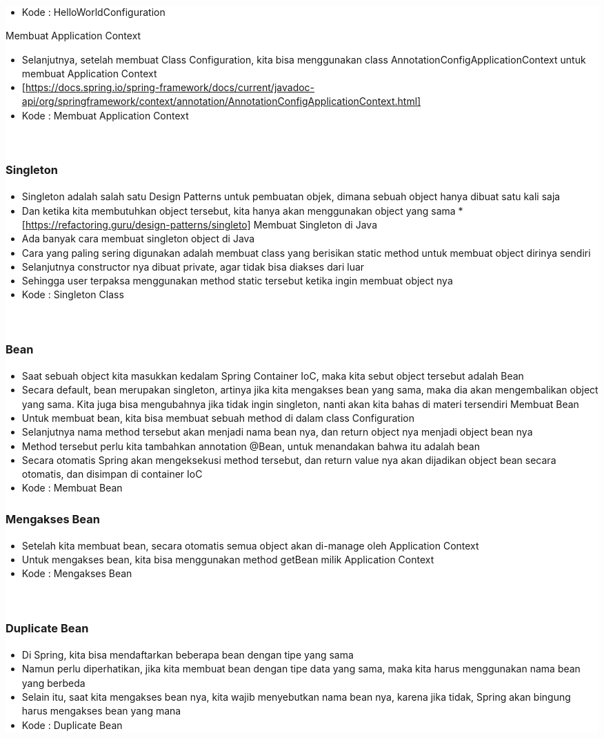 * Kode : HelloWorldConfiguration
 
Membuat Application Context
* Selanjutnya, setelah membuat Class Configuration, kita bisa menggunakan class AnnotationConfigApplicationContext untuk membuat Application Context
* [https://docs.spring.io/spring-framework/docs/current/javadoc-api/org/springframework/context/annotation/AnnotationConfigApplicationContext.html] 
* Kode : Membuat Application Context
 
 
 
### Singleton
* Singleton adalah salah satu Design Patterns untuk pembuatan objek, dimana sebuah object hanya dibuat satu kali saja
* Dan ketika kita membutuhkan object tersebut, kita hanya akan menggunakan object yang sama * [https://refactoring.guru/design-patterns/singleto] 
Membuat Singleton di Java
* Ada banyak cara membuat singleton object di Java
* Cara yang paling sering digunakan adalah membuat class yang berisikan static method untuk membuat object dirinya sendiri
* Selanjutnya constructor nya dibuat private, agar tidak bisa diakses dari luar
* Sehingga user terpaksa menggunakan method static tersebut ketika ingin membuat object nya
* Kode : Singleton Class
 
 
### Bean
* Saat sebuah object kita masukkan kedalam Spring Container IoC, maka kita sebut object tersebut adalah Bean
* Secara default, bean merupakan singleton, artinya jika kita mengakses bean yang sama, maka dia akan mengembalikan object yang sama. Kita juga bisa mengubahnya jika tidak ingin singleton, nanti akan kita bahas di materi tersendiri
Membuat Bean
* Untuk membuat bean, kita bisa membuat sebuah method di dalam class Configuration
* Selanjutnya nama method tersebut akan menjadi nama bean nya, dan return object nya menjadi object bean nya
* Method tersebut perlu kita tambahkan annotation @Bean, untuk menandakan bahwa itu adalah bean
* Secara otomatis Spring akan mengeksekusi method tersebut, dan return value nya akan dijadikan object bean secara otomatis, dan disimpan di container IoC
* Kode : Membuat Bean
 
### Mengakses Bean
* Setelah kita membuat bean, secara otomatis semua object akan di-manage oleh Application Context
* Untuk mengakses bean, kita bisa menggunakan method getBean milik Application Context
* Kode : Mengakses Bean
 
 
### Duplicate Bean
* Di Spring, kita bisa mendaftarkan beberapa bean dengan tipe yang sama
* Namun perlu diperhatikan, jika kita membuat bean dengan tipe data yang sama, maka kita harus menggunakan nama bean yang berbeda
* Selain itu, saat kita mengakses bean nya, kita wajib menyebutkan nama bean nya, karena jika tidak, Spring akan bingung harus mengakses bean yang mana
* Kode : Duplicate Bean
 